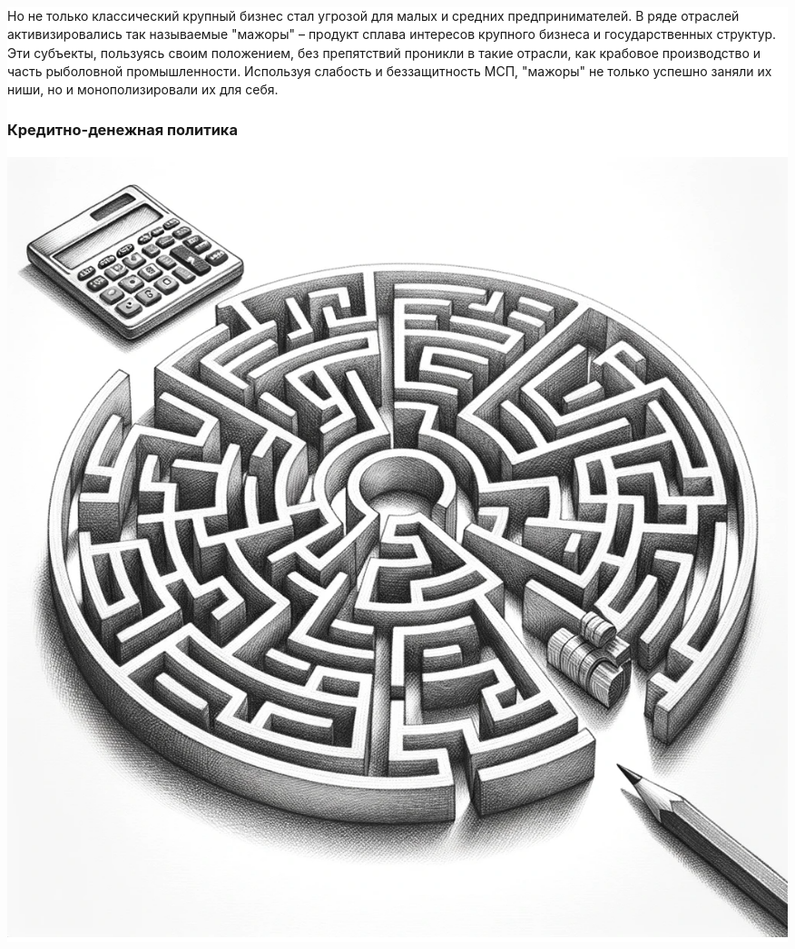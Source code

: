 Но не только классический крупный бизнес стал угрозой для малых и средних предпринимателей. В ряде отраслей активизировались так называемые "мажоры" – продукт сплава интересов крупного бизнеса и государственных структур. Эти субъекты, пользуясь своим положением, без препятствий проникли в такие отрасли, как крабовое производство и часть рыболовной промышленности. Используя слабость и беззащитность МСП, "мажоры" не только успешно заняли их ниши, но и монополизировали их для себя.


### Кредитно-денежная политика

![IMG-20240203181951686.png](assets/IMG-20240203181951686.png)
